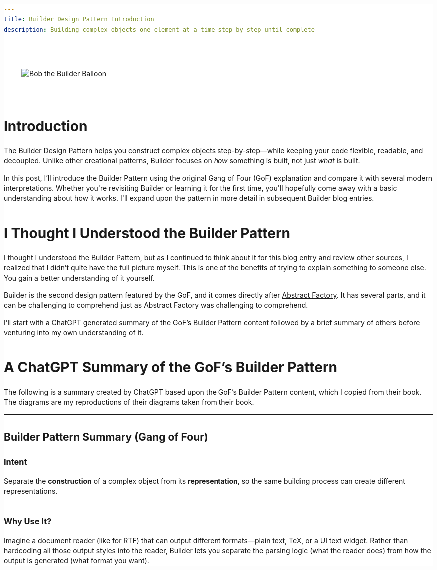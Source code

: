 ```yaml
---
title: Builder Design Pattern Introduction
description: Building complex objects one element at a time step-by-step until complete
---
```


<img src="https://live.staticflickr.com/2790/4137335458_8c2de51dcb_k.jpg" alt="Bob the Builder Balloon" title="Image Source: https://www.flickr.com/photos/brianandjaclyn/4137335458" width = "70%" align="center" style="padding: 35px;">

# Introduction
The Builder Design Pattern helps you construct complex objects step-by-step—while keeping your code flexible, readable, and decoupled. Unlike other creational patterns, Builder focuses on *how* something is built, not just *what* is built.

In this post, I’ll introduce the Builder Pattern using the original Gang of Four (GoF) explanation and compare it with several modern interpretations. Whether you're revisiting Builder or learning it for the first time, you'll hopefully come away with a basic understanding about how it works. I'll expand upon the pattern in more detail in subsequent Builder blog entries.

# I Thought I Understood the Builder Pattern
I thought I understood the Builder Pattern, but as I continued to think about it for this blog entry and review other sources, I realized that I didn’t quite have the full picture myself. This is one of the benefits of trying to explain something to someone else. You gain a better understanding of it yourself.

Builder is the second design pattern featured by the GoF, and it comes directly after [Abstract Factory](https://jhumelsine.github.io/2025/07/30/abstract-factory.html). It has several parts, and it can be challenging to comprehend just as Abstract Factory was challenging to comprehend.  

I’ll start with a ChatGPT generated summary of the GoF’s Builder Pattern content followed by a brief summary of others before venturing into my own understanding of it.

# A ChatGPT Summary of the GoF’s Builder Pattern
The following is a summary created by ChatGPT based upon the GoF’s Builder Pattern content, which I copied from their book. The diagrams are my reproductions of their diagrams taken from their book.

---

## Builder Pattern Summary (Gang of Four)

### Intent  
Separate the **construction** of a complex object from its **representation**, so the same building process can create different representations.

---

### Why Use It?  
Imagine a document reader (like for RTF) that can output different formats—plain text, TeX, or a UI text widget. Rather than hardcoding all those output styles into the reader, Builder lets you separate the parsing logic (what the reader does) from how the output is generated (what format you want).
